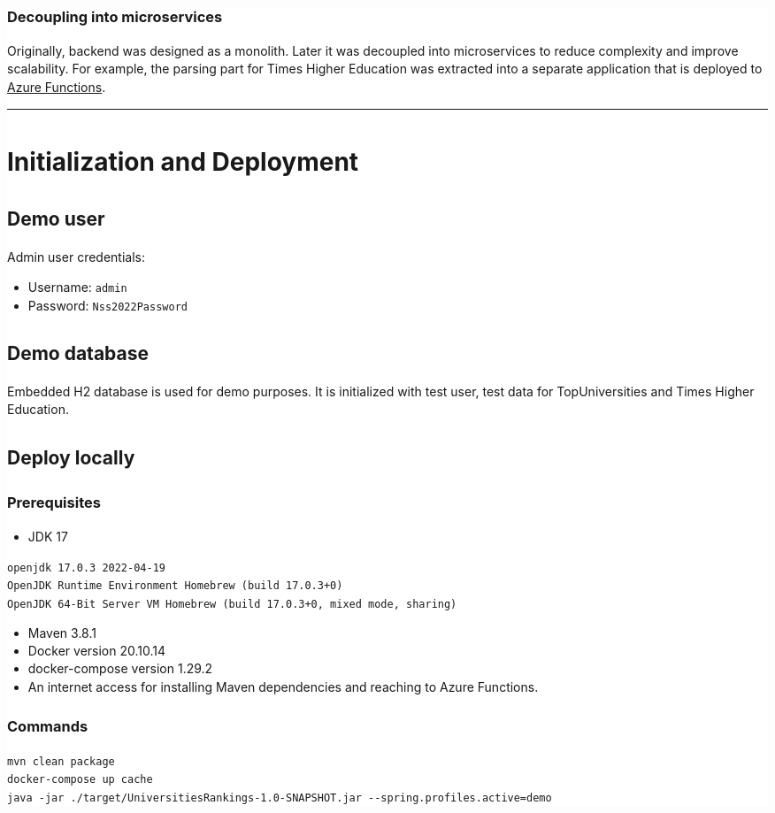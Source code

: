 
### Decoupling into microservices 
Originally, backend was designed as a monolith. Later it was decoupled into microservices to reduce complexity and improve scalability.
For example, the parsing part for Times Higher Education was extracted into a separate application that is deployed to [Azure Functions](https://azure.microsoft.com/en-us/services/functions/).

---

# Initialization and Deployment

## Demo user
Admin user credentials:
* Username: `admin`
* Password: `Nss2022Password`

## Demo database
Embedded H2 database is used for demo purposes. It is initialized with test user, test data for TopUniversities and Times Higher Education.

## Deploy locally

### Prerequisites
* JDK 17
```
openjdk 17.0.3 2022-04-19
OpenJDK Runtime Environment Homebrew (build 17.0.3+0)
OpenJDK 64-Bit Server VM Homebrew (build 17.0.3+0, mixed mode, sharing)
```
* Maven 3.8.1
* Docker version 20.10.14
* docker-compose version 1.29.2
* An internet access for installing Maven dependencies and reaching to Azure Functions.

### Commands
```shell
mvn clean package
docker-compose up cache
java -jar ./target/UniversitiesRankings-1.0-SNAPSHOT.jar --spring.profiles.active=demo
```
